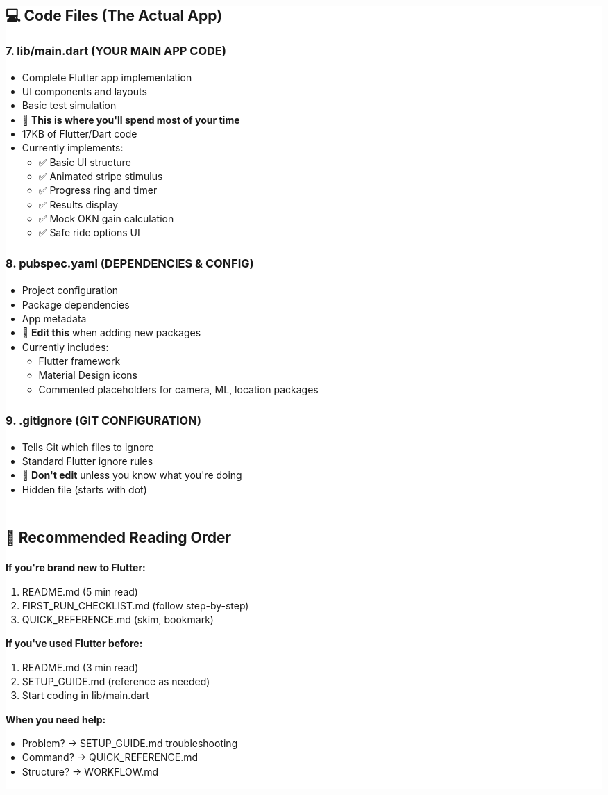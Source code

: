 
## 💻 Code Files (The Actual App)

### 7. **lib/main.dart** (YOUR MAIN APP CODE)
- Complete Flutter app implementation
- UI components and layouts
- Basic test simulation
- 📍 **This is where you'll spend most of your time**
- 17KB of Flutter/Dart code
- Currently implements:
  - ✅ Basic UI structure
  - ✅ Animated stripe stimulus
  - ✅ Progress ring and timer
  - ✅ Results display
  - ✅ Mock OKN gain calculation
  - ✅ Safe ride options UI

### 8. **pubspec.yaml** (DEPENDENCIES & CONFIG)
- Project configuration
- Package dependencies
- App metadata
- 📍 **Edit this** when adding new packages
- Currently includes:
  - Flutter framework
  - Material Design icons
  - Commented placeholders for camera, ML, location packages

### 9. **.gitignore** (GIT CONFIGURATION)
- Tells Git which files to ignore
- Standard Flutter ignore rules
- 📍 **Don't edit** unless you know what you're doing
- Hidden file (starts with dot)

---

## 🎯 Recommended Reading Order

**If you're brand new to Flutter:**
1. README.md (5 min read)
2. FIRST_RUN_CHECKLIST.md (follow step-by-step)
3. QUICK_REFERENCE.md (skim, bookmark)

**If you've used Flutter before:**
1. README.md (3 min read)
2. SETUP_GUIDE.md (reference as needed)
3. Start coding in lib/main.dart

**When you need help:**
- Problem? → SETUP_GUIDE.md troubleshooting
- Command? → QUICK_REFERENCE.md
- Structure? → WORKFLOW.md

---